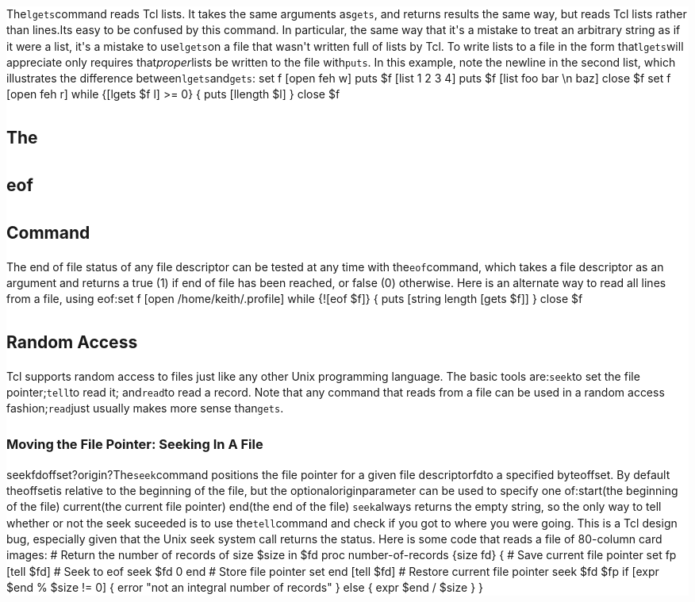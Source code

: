 The`lgets`command reads Tcl lists. It takes the same arguments as`gets`, and returns results the same way, but reads Tcl lists rather than lines.Its easy to be confused by this command. In particular, the same way that it's a mistake to treat an arbitrary string as if it were a list, it's a mistake to use`lgets`on a file that wasn't written full of lists by Tcl.
To write lists to a file in the form that`lgets`will appreciate only requires that*proper*lists be written to the file with`puts`. In this example, note the newline in the second list, which illustrates the difference between`lgets`and`gets`:
set f [open feh w]
puts $f [list 1 2 3 4]
puts $f [list foo bar \n baz]
close $f
set f [open feh r]
while {[lgets $f l] >= 0} {
    puts [llength $l]
}
close $f
## The
## eof
## Command
The end of file status of any file descriptor can be tested at any time with the`eof`command, which takes a file descriptor as an argument and returns a true (1) if end of file has been reached, or false (0) otherwise. Here is an alternate way to read all lines from a file, using eof:set f [open /home/keith/.profile]
while {![eof $f]} {
    puts [string length [gets $f]]
}
close $f
## Random Access
Tcl supports random access to files just like any other Unix programming language. The basic tools are:`seek`to set the file pointer;`tell`to read it; and`read`to read a record. Note that any command that reads from a file can be used in a random access fashion;`read`just usually makes more sense than`gets`.
### Moving the File Pointer: Seeking In A File
seekfdoffset?origin?The`seek`command positions the file pointer for a given file descriptorfdto a specified byteoffset. By default theoffsetis relative to the beginning of the file, but the optionaloriginparameter can be used to specify one of:start(the beginning of the file)
current(the current file pointer)
end(the end of the file)
`seek`always returns the empty string, so the only way to tell whether or not the seek suceeded is to use the`tell`command and check if you got to where you were going. This is a Tcl design bug, especially given that the Unix seek system call returns the status.
Here is some code that reads a file of 80-column card images:
\# Return the number of records of size $size in $fd
proc number-of-records {size fd} {
    \# Save current file pointer
    set fp [tell $fd]
    \# Seek to eof
    seek $fd 0 end
    \# Store file pointer
    set end [tell $fd]
    \# Restore current file pointer
    seek $fd $fp
    if [expr $end % $size != 0] {
	error "not an integral number of records"
    } else {
        expr $end / $size
    }
}